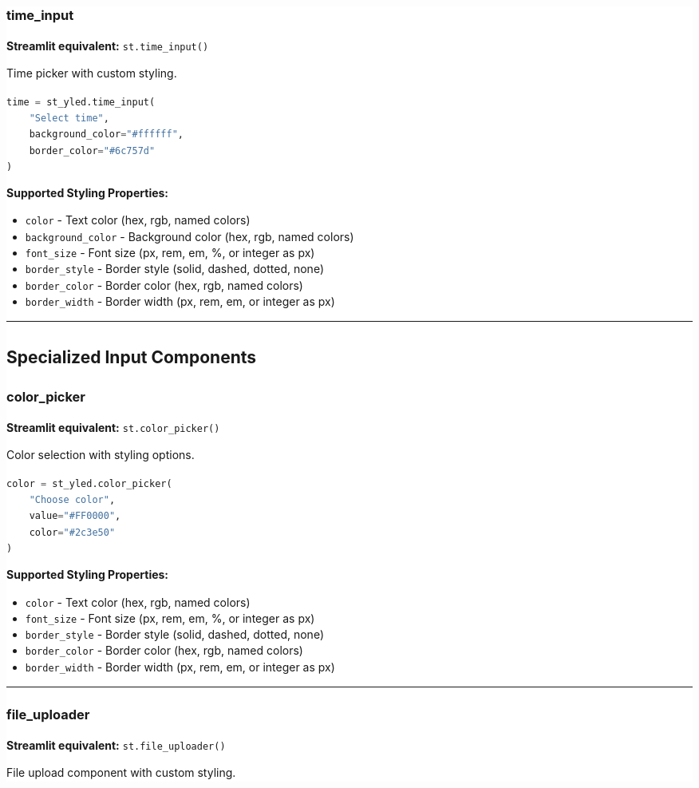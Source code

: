
### time_input
**Streamlit equivalent:** `st.time_input()`

Time picker with custom styling.

```python
time = st_yled.time_input(
    "Select time",
    background_color="#ffffff",
    border_color="#6c757d"
)
```

**Supported Styling Properties:**

- `color` - Text color (hex, rgb, named colors)
- `background_color` - Background color (hex, rgb, named colors)
- `font_size` - Font size (px, rem, em, %, or integer as px)
- `border_style` - Border style (solid, dashed, dotted, none)
- `border_color` - Border color (hex, rgb, named colors)
- `border_width` - Border width (px, rem, em, or integer as px)

---

## Specialized Input Components

### color_picker
**Streamlit equivalent:** `st.color_picker()`

Color selection with styling options.

```python
color = st_yled.color_picker(
    "Choose color",
    value="#FF0000",
    color="#2c3e50"
)
```

**Supported Styling Properties:**

- `color` - Text color (hex, rgb, named colors)
- `font_size` - Font size (px, rem, em, %, or integer as px)
- `border_style` - Border style (solid, dashed, dotted, none)
- `border_color` - Border color (hex, rgb, named colors)
- `border_width` - Border width (px, rem, em, or integer as px)

---

### file_uploader
**Streamlit equivalent:** `st.file_uploader()`

File upload component with custom styling.
